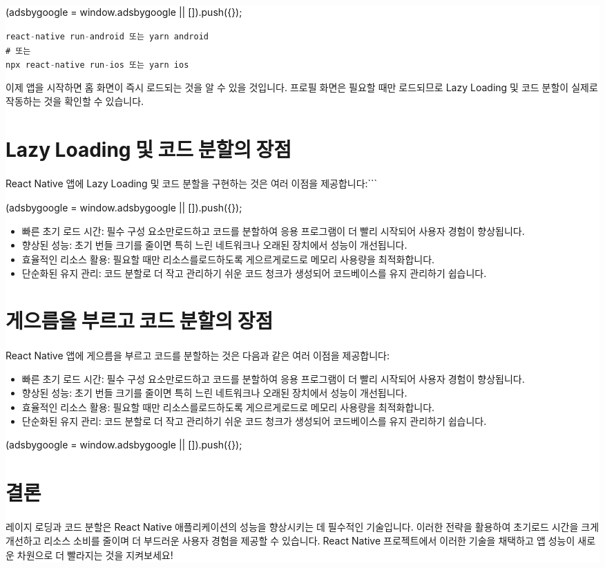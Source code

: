 

<ins class="adsbygoogle"
      style="display:block"
      data-ad-client="ca-pub-4877378276818686"
      data-ad-slot="9743150776"
      data-ad-format="auto"
      data-full-width-responsive="true"></ins>
<component is="script">
(adsbygoogle = window.adsbygoogle || []).push({});
</component>

```js
react-native run-android 또는 yarn android
# 또는
npx react-native run-ios 또는 yarn ios
```

이제 앱을 시작하면 홈 화면이 즉시 로드되는 것을 알 수 있을 것입니다. 프로필 화면은 필요할 때만 로드되므로 Lazy Loading 및 코드 분할이 실제로 작동하는 것을 확인할 수 있습니다.

# Lazy Loading 및 코드 분할의 장점

React Native 앱에 Lazy Loading 및 코드 분할을 구현하는 것은 여러 이점을 제공합니다:```



<ins class="adsbygoogle"
      style="display:block"
      data-ad-client="ca-pub-4877378276818686"
      data-ad-slot="9743150776"
      data-ad-format="auto"
      data-full-width-responsive="true"></ins>
<component is="script">
(adsbygoogle = window.adsbygoogle || []).push({});
</component>

- 빠른 초기 로드 시간: 필수 구성 요소만로드하고 코드를 분할하여 응용 프로그램이 더 빨리 시작되어 사용자 경험이 향상됩니다.
- 향상된 성능: 초기 번들 크기를 줄이면 특히 느린 네트워크나 오래된 장치에서 성능이 개선됩니다.
- 효율적인 리소스 활용: 필요할 때만 리소스를로드하도록 게으르게로드로 메모리 사용량을 최적화합니다.
- 단순화된 유지 관리: 코드 분할로 더 작고 관리하기 쉬운 코드 청크가 생성되어 코드베이스를 유지 관리하기 쉽습니다.

# 게으름을 부르고 코드 분할의 장점

React Native 앱에 게으름을 부르고 코드를 분할하는 것은 다음과 같은 여러 이점을 제공합니다:

- 빠른 초기 로드 시간: 필수 구성 요소만로드하고 코드를 분할하여 응용 프로그램이 더 빨리 시작되어 사용자 경험이 향상됩니다.
- 향상된 성능: 초기 번들 크기를 줄이면 특히 느린 네트워크나 오래된 장치에서 성능이 개선됩니다.
- 효율적인 리소스 활용: 필요할 때만 리소스를로드하도록 게으르게로드로 메모리 사용량을 최적화합니다.
- 단순화된 유지 관리: 코드 분할로 더 작고 관리하기 쉬운 코드 청크가 생성되어 코드베이스를 유지 관리하기 쉽습니다.



<ins class="adsbygoogle"
      style="display:block"
      data-ad-client="ca-pub-4877378276818686"
      data-ad-slot="9743150776"
      data-ad-format="auto"
      data-full-width-responsive="true"></ins>
<component is="script">
(adsbygoogle = window.adsbygoogle || []).push({});
</component>

# 결론

레이지 로딩과 코드 분할은 React Native 애플리케이션의 성능을 향상시키는 데 필수적인 기술입니다. 이러한 전략을 활용하여 초기로드 시간을 크게 개선하고 리소스 소비를 줄이며 더 부드러운 사용자 경험을 제공할 수 있습니다. React Native 프로젝트에서 이러한 기술을 채택하고 앱 성능이 새로운 차원으로 더 빨라지는 것을 지켜보세요!

